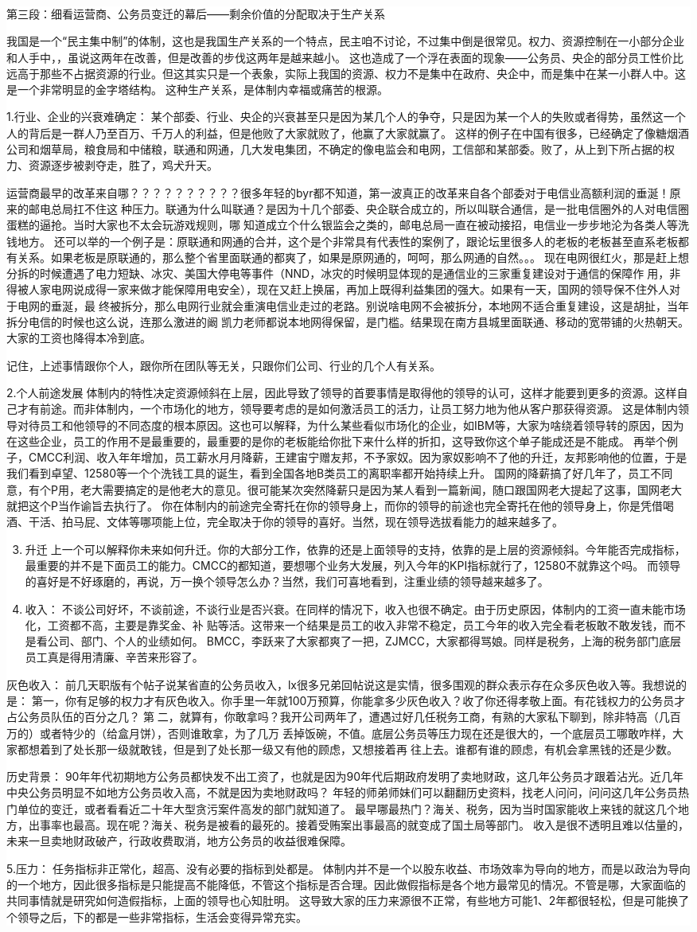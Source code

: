 第三段：细看运营商、公务员变迁的幕后——剩余价值的分配取决于生产关系

我国是一个“民主集中制”的体制，这也是我国生产关系的一个特点，民主咱不讨论，不过集中倒是很常见。权力、资源控制在一小部分企业和人手中，，虽说这两年在改善，但是改善的步伐这两年是越来越小。
这也造成了一个浮在表面的现象——公务员、央企的部分员工性价比远高于那些不占据资源的行业。但这其实只是一个表象，实际上我国的资源、权力不是集中在政府、央企中，而是集中在某一小群人中。这是一个非常明显的金字塔结构。
这种生产关系，是体制内幸福或痛苦的根源。

1.行业、企业的兴衰难确定：
某个部委、行业、央企的兴衰甚至只是因为某几个人的争夺，只是因为某一个人的失败或者得势，虽然这一个人的背后是一群人乃至百万、千万人的利益，但是他败了大家就败了，他赢了大家就赢了。
这样的例子在中国有很多，已经确定了像糖烟酒公司和烟草局，粮食局和中储粮，联通和网通，几大发电集团，不确定的像电监会和电网，工信部和某部委。败了，从上到下所占据的权力、资源逐步被剥夺走，胜了，鸡犬升天。

运营商最早的改革来自哪？？？？？？？？？？很多年轻的byr都不知道，第一波真正的改革来自各个部委对于电信业高额利润的垂涎！原来的邮电总局扛不住这 种压力。联通为什么叫联通？是因为十几个部委、央企联合成立的，所以叫联合通信，是一批电信圈外的人对电信圈蛋糕的逼抢。当时大家也不太会玩游戏规则，哪 知道成立个什么银监会之类的，邮电总局一直在被动接招，电信业一步步地沦为各类人等洗钱地方。
还可以举的一个例子是：原联通和网通的合并，这个是个非常具有代表性的案例了，跟论坛里很多人的老板的老板甚至直系老板都有关系。如果老板是原联通的，那么整个省里面联通的都爽了，如果是原网通的，呵呵，那么网通的自然。。。
现在电网很红火，那是赶上想分拆的时候遭遇了电力短缺、冰灾、美国大停电等事件（NND，冰灾的时候明显体现的是通信业的三家重复建设对于通信的保障作 用，非得被人家电网说成得一家来做才能保障用电安全），现在又赶上换届，再加上既得利益集团的强大。如果有一天，国网的领导保不住外人对于电网的垂涎，最 终被拆分，那么电网行业就会重演电信业走过的老路。别说啥电网不会被拆分，本地网不适合重复建设，这是胡扯，当年拆分电信的时候也这么说，连那么激进的阚 凯力老师都说本地网得保留，是门槛。结果现在南方县城里面联通、移动的宽带铺的火热朝天。大家的工资也降得本冷到底。

记住，上述事情跟你个人，跟你所在团队等无关，只跟你们公司、行业的几个人有关系。

2.个人前途发展
体制内的特性决定资源倾斜在上层，因此导致了领导的首要事情是取得他的领导的认可，这样才能要到更多的资源。这样自己才有前途。而非体制内，一个市场化的地方，领导要考虑的是如何激活员工的活力，让员工努力地为他从客户那获得资源。
这是体制内领导对待员工和他领导的不同态度的根本原因。这也可以解释，为什么某些看似市场化的企业，如IBM等，大家为啥绕着领导转的原因，因为在这些企业，员工的作用不是最重要的，最重要的是你的老板能给你批下来什么样的折扣，这导致你这个单子能成还是不能成。
再举个例子，CMCC利润、收入年年增加，员工薪水月月降薪，王建宙宁赠友邦，不予家奴。因为家奴影响不了他的升迁，友邦影响他的位置，于是我们看到卓望、12580等一个个洗钱工具的诞生，看到全国各地B类员工的离职率都开始持续上升。
国网的降薪搞了好几年了，员工不同意，有个P用，老大需要搞定的是他老大的意见。很可能某次突然降薪只是因为某人看到一篇新闻，随口跟国网老大提起了这事，国网老大就把这个P当作谕旨去执行了。
你在体制内的前途完全寄托在你的领导身上，而你的领导的前途也完全寄托在他的领导身上，你是凭借喝酒、干活、拍马屁、文体等哪项能上位，完全取决于你的领导的喜好。当然，现在领导选拔看能力的越来越多了。

3. 升迁
上一个可以解释你未来如何升迁。你的大部分工作，依靠的还是上面领导的支持，依靠的是上层的资源倾斜。今年能否完成指标，最重要的并不是下面员工的能力。CMCC的都知道，要想哪个业务大发展，列入今年的KPI指标就行了，12580不就靠这个吗。
而领导的喜好是不好琢磨的，再说，万一换个领导怎么办？当然，我们可喜地看到，注重业绩的领导越来越多了。

4. 收入：
不谈公司好坏，不谈前途，不谈行业是否兴衰。在同样的情况下，收入也很不确定。由于历史原因，体制内的工资一直未能市场化，工资都不高，主要是靠奖金、补 贴等活。这带来一个结果是员工的收入非常不稳定，员工今年的收入完全看老板敢不敢发钱，而不是看公司、部门、个人的业绩如何。
BMCC，李跃来了大家都爽了一把，ZJMCC，大家都得骂娘。同样是税务，上海的税务部门底层员工真是得用清廉、辛苦来形容了。

灰色收入：
前几天职版有个帖子说某省直的公务员收入，lx很多兄弟回帖说这是实情，很多围观的群众表示存在众多灰色收入等。我想说的是：
第一，你有足够的权力才有灰色收入。你手里一年就100万预算，你能拿多少灰色收入？收了你还得孝敬上面。有花钱权力的公务员才占公务员队伍的百分之几？
第 二，就算有，你敢拿吗？我开公司两年了，遭遇过好几任税务工商，有熟的大家私下聊到，除非特高（几百万的）或者特少的（给盒月饼），否则谁敢拿，为了几万 丢掉饭碗，不值。底层公务员等压力现在还是很大的，一个底层员工哪敢咋样，大家都想着到了处长那一级就敢钱，但是到了处长那一级又有他的顾虑，又想接着再 往上去。谁都有谁的顾虑，有机会拿黑钱的还是少数。

历史背景：
90年年代初期地方公务员都快发不出工资了，也就是因为90年代后期政府发明了卖地财政，这几年公务员才跟着沾光。近几年中央公务员明显不如地方公务员收入高，不就是因为卖地财政吗？
年轻的师弟师妹们可以翻翻历史资料，找老人问问，问问这几年公务员热门单位的变迁，或者看看近二十年大型贪污案件高发的部门就知道了。
最早哪最热门？海关、税务，因为当时国家能收上来钱的就这几个地方，出事率也最高。现在呢？海关、税务是被看的最死的。接着受贿案出事最高的就变成了国土局等部门。
收入是很不透明且难以估量的，未来一旦卖地财政破产，行政收费取消，地方公务员的收益很难保障。

5.压力：
任务指标非正常化，超高、没有必要的指标到处都是。
体制内并不是一个以股东收益、市场效率为导向的地方，而是以政治为导向的一个地方，因此很多指标是只能提高不能降低，不管这个指标是否合理。因此做假指标是各个地方最常见的情况。不管是哪，大家面临的共同事情就是研究如何造假指标，上面的领导也心知肚明。
这导致大家的压力来源很不正常，有些地方可能1、2年都很轻松，但是可能换了个领导之后，下的都是一些非常指标，生活会变得异常充实。
